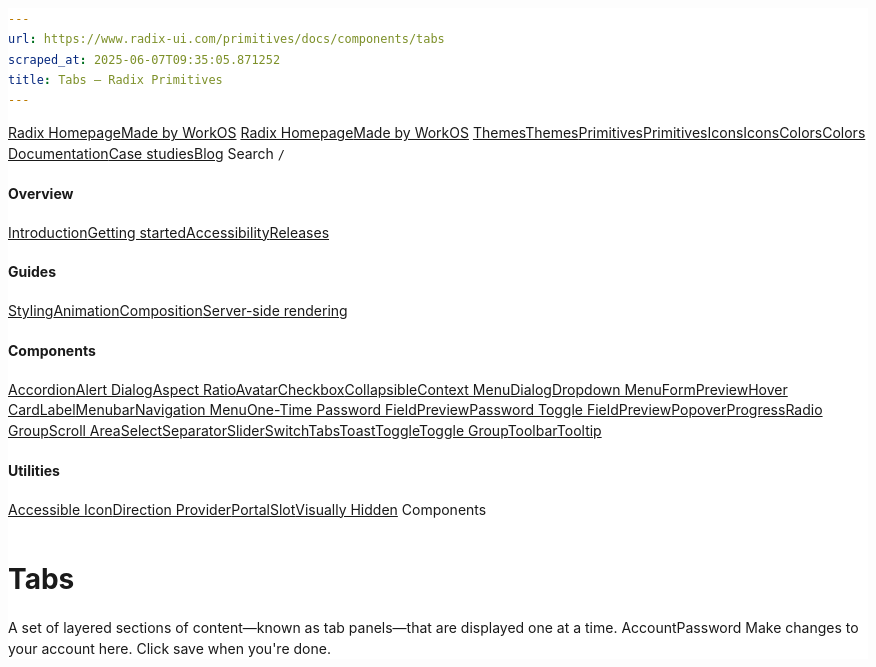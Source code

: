 ```yaml
---
url: https://www.radix-ui.com/primitives/docs/components/tabs
scraped_at: 2025-06-07T09:35:05.871252
title: Tabs – Radix Primitives
---
```


[Radix Homepage](https://www.radix-ui.com/)[Made by WorkOS](https://workos.com)
[Radix Homepage](https://www.radix-ui.com/)[Made by WorkOS](https://workos.com)
[ThemesThemes](https://www.radix-ui.com/)[PrimitivesPrimitives](https://www.radix-ui.com/primitives)[IconsIcons](https://www.radix-ui.com/icons)[ColorsColors](https://www.radix-ui.com/colors)
[Documentation](https://www.radix-ui.com/primitives/docs)[Case studies](https://www.radix-ui.com/primitives/case-studies)[Blog](https://www.radix-ui.com/blog)[](https://github.com/radix-ui/primitives)
Search
`/`
#### Overview
[Introduction](https://www.radix-ui.com/primitives/docs/overview/introduction)[Getting started](https://www.radix-ui.com/primitives/docs/overview/getting-started)[Accessibility](https://www.radix-ui.com/primitives/docs/overview/accessibility)[Releases](https://www.radix-ui.com/primitives/docs/overview/releases)
#### Guides
[Styling](https://www.radix-ui.com/primitives/docs/guides/styling)[Animation](https://www.radix-ui.com/primitives/docs/guides/animation)[Composition](https://www.radix-ui.com/primitives/docs/guides/composition)[Server-side rendering](https://www.radix-ui.com/primitives/docs/guides/server-side-rendering)
#### Components
[Accordion](https://www.radix-ui.com/primitives/docs/components/accordion)[Alert Dialog](https://www.radix-ui.com/primitives/docs/components/alert-dialog)[Aspect Ratio](https://www.radix-ui.com/primitives/docs/components/aspect-ratio)[Avatar](https://www.radix-ui.com/primitives/docs/components/avatar)[Checkbox](https://www.radix-ui.com/primitives/docs/components/checkbox)[Collapsible](https://www.radix-ui.com/primitives/docs/components/collapsible)[Context Menu](https://www.radix-ui.com/primitives/docs/components/context-menu)[Dialog](https://www.radix-ui.com/primitives/docs/components/dialog)[Dropdown Menu](https://www.radix-ui.com/primitives/docs/components/dropdown-menu)[FormPreview](https://www.radix-ui.com/primitives/docs/components/form)[Hover Card](https://www.radix-ui.com/primitives/docs/components/hover-card)[Label](https://www.radix-ui.com/primitives/docs/components/label)[Menubar](https://www.radix-ui.com/primitives/docs/components/menubar)[Navigation Menu](https://www.radix-ui.com/primitives/docs/components/navigation-menu)[One-Time Password FieldPreview](https://www.radix-ui.com/primitives/docs/components/one-time-password-field)[Password Toggle FieldPreview](https://www.radix-ui.com/primitives/docs/components/password-toggle-field)[Popover](https://www.radix-ui.com/primitives/docs/components/popover)[Progress](https://www.radix-ui.com/primitives/docs/components/progress)[Radio Group](https://www.radix-ui.com/primitives/docs/components/radio-group)[Scroll Area](https://www.radix-ui.com/primitives/docs/components/scroll-area)[Select](https://www.radix-ui.com/primitives/docs/components/select)[Separator](https://www.radix-ui.com/primitives/docs/components/separator)[Slider](https://www.radix-ui.com/primitives/docs/components/slider)[Switch](https://www.radix-ui.com/primitives/docs/components/switch)[Tabs](https://www.radix-ui.com/primitives/docs/components/tabs)[Toast](https://www.radix-ui.com/primitives/docs/components/toast)[Toggle](https://www.radix-ui.com/primitives/docs/components/toggle)[Toggle Group](https://www.radix-ui.com/primitives/docs/components/toggle-group)[Toolbar](https://www.radix-ui.com/primitives/docs/components/toolbar)[Tooltip](https://www.radix-ui.com/primitives/docs/components/tooltip)
#### Utilities
[Accessible Icon](https://www.radix-ui.com/primitives/docs/utilities/accessible-icon)[Direction Provider](https://www.radix-ui.com/primitives/docs/utilities/direction-provider)[Portal](https://www.radix-ui.com/primitives/docs/utilities/portal)[Slot](https://www.radix-ui.com/primitives/docs/utilities/slot)[Visually Hidden](https://www.radix-ui.com/primitives/docs/utilities/visually-hidden)
Components
# Tabs
A set of layered sections of content—known as tab panels—that are displayed one at a time.
AccountPassword
Make changes to your account here. Click save when you're done.